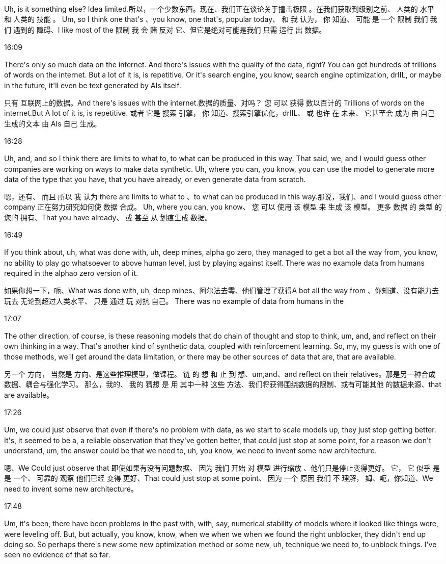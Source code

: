 Uh, is it something else? Idea limited.所以，一个少数东西。现在、我们正在谈论关于撞击极限 。在我们获取到级别之前、 人类的 水平 和 人类的 技能 。 Um, so I think one that's 、you know, one that's, popular today、 和 我 认为， 你 知道、 可能 是 一个 限制 我们 我们 遇到的 障碍、I like most of the 限制 我 会 赌 反对 它、但它是绝对可能是我们 只需 运行 出 数据。

16:09

There's only so much data on the internet. And there's issues with the quality of the data, right? You can get hundreds of trillions of words on the internet. But a lot of it is, is repetitive. Or it's search engine, you know, search engine optimization, drIIL, or maybe in the future, it'll even be text generated by AIs itself.  

只有 互联网上的数据。And there's issues with the internet.数据的质量、对吗？ 您 可以 获得 数以百计的 Trillions of words on the internet.But A lot of it is, is repetitive. 或者 它是 搜索 引擎， 你 知道、搜索引擎优化，drIIL、 或 也许 在 未来、 它甚至会 成为 由 自己 生成的文本 由 AIs 自己 生成。

16:28

Uh, and, and so I think there are limits to what to, to what can be produced in this way. That said, we, and I would guess other companies are working on ways to make data synthetic. Uh, where you can, you know, you can use the model to generate more data of the type that you have, that you have already, or even generate data from scratch.  

嗯，还有、 而且 所以 我 认为 there are limits to what to 、to what can be produced in this way.那说，我们、and I would guess other company 正在努力研究如何使 数据 合成。 Uh, where you can, you know、 您 可以 使用 该 模型 来 生成 该 模型。 更多 数据 的 类型 的 您的 拥有、That you have already、 或 甚至 从 划痕生成 数据。

16:49

If you think about, uh, what was done with, uh, deep mines, alpha go zero, they managed to get a bot all the way from, you know, no ability to play go whatsoever to above human level, just by playing against itself. There was no example data from humans required in the alphao zero version of it.  

如果你想一下，呃、What was done with, uh, deep mines、阿尔法去零、他们管理了获得A bot all the way from 、你知道、没有能力去玩去 无论到超过人类水平、 只是 通过 玩 对抗 自己。 There was no example of data from humans in the

17:07

The other direction, of course, is these reasoning models that do chain of thought and stop to think, um, and, and reflect on their own thinking in a way. That's another kind of synthetic data, coupled with reinforcement learning. So, my, my guess is with one of those methods, we'll get around the data limitation, or there may be other sources of data that are, that are available.  

另一个 方向， 当然是 方向、是这些推理模型，做课程。 链 的 想 和 止 到 想、um,and、and reflect on their relatives。那是另一种合成数据、耦合与强化学习。 那么，我的、 我的 猜想 是 用 其中一种 这些 方法、我们将获得围绕数据的限制、或有可能其他 的数据来源、that are available。

17:26

Um, we could just observe that even if there's no problem with data, as we start to scale models up, they just stop getting better. It's, it seemed to be a, a reliable observation that they've gotten better, that could just stop at some point, for a reason we don't understand, um, the answer could be that we need to, uh, you know, we need to invent some new architecture.  

嗯、We Could just observe that 即使如果有没有问题数据、 因为 我们 开始 对 模型 进行缩放 、他们只是停止变得更好。 它， 它 似乎 是 是 一个、 可靠的 观察 他们已经 变得 更好、That could just stop at some point、 因为 一个 原因 我们 不 理解， 姆、呃，你知道、We need to invent some new architecture。

17:48

Um, it's been, there have been problems in the past with, with, say, numerical stability of models where it looked like things were, were leveling off. But, but actually, you know, know, when we when we when we found the right unblocker, they didn't end up doing so. So perhaps there's new some new optimization method or some new, uh, technique we need to, to unblock things. I've seen no evidence of that so far.  
